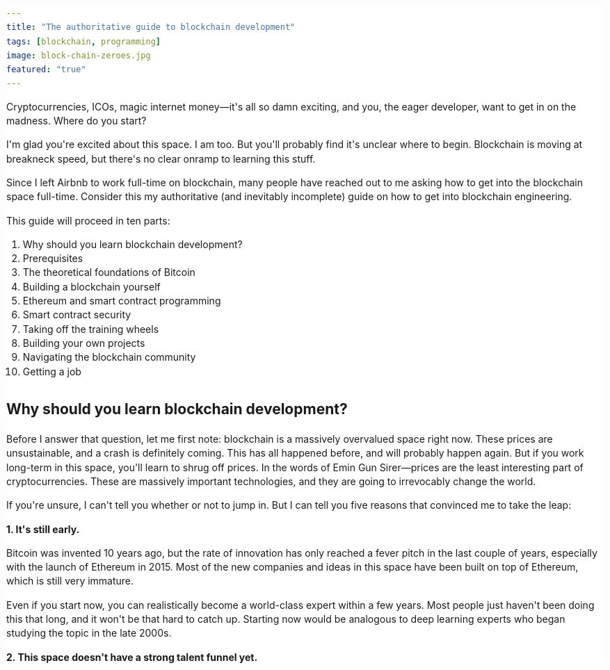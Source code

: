 ```yaml
---
title: "The authoritative guide to blockchain development"
tags: [blockchain, programming]
image: block-chain-zeroes.jpg
featured: "true"
---
```


Cryptocurrencies, ICOs, magic internet money—it's all so damn exciting, and you, the eager developer, want to get in on the madness. Where do you start?

I'm glad you're excited about this space. I am too. But you'll probably find it's unclear where to begin. Blockchain is moving at breakneck speed, but there's no clear onramp to learning this stuff.

Since I left Airbnb to work full-time on blockchain, many people have reached out to me asking how to get into the blockchain space full-time. Consider this my authoritative (and inevitably incomplete) guide on how to get into blockchain engineering.

<div class="ui embed" data-url="https://www.youtube.com/embed/JUOCOOOZyNo"></div>

This guide will proceed in ten parts:
1. Why should you learn blockchain development?
2. Prerequisites
3. The theoretical foundations of Bitcoin
4. Building a blockchain yourself
5. Ethereum and smart contract programming
6. Smart contract security
7. Taking off the training wheels
8. Building your own projects
9. Navigating the blockchain community
10. Getting a job

## Why should you learn blockchain development?

Before I answer that question, let me first note: blockchain is a massively overvalued space right now. These prices are unsustainable, and a crash is definitely coming. This has all happened before, and will probably happen again. But if you work long-term in this space, you'll learn to shrug off prices. In the words of Emin Gun Sirer—prices are the least interesting part of cryptocurrencies. These are massively important technologies, and they are going to irrevocably change the world.

If you're unsure, I can't tell you whether or not to jump in. But I can tell you five reasons that convinced me to take the leap:

**1. It's still early.**

Bitcoin was invented 10 years ago, but the rate of innovation has only reached a fever pitch in the last couple of years, especially with the launch of Ethereum in 2015. Most of the new companies and ideas in this space have been built on top of Ethereum, which is still very immature.

Even if you start now, you can realistically become a world-class expert within a few years. Most people just haven't been doing this that long, and it won't be that hard to catch up. Starting now would be analogous to deep learning experts who began studying the topic in the late 2000s.

**2. This space doesn't have a strong talent funnel yet.**
